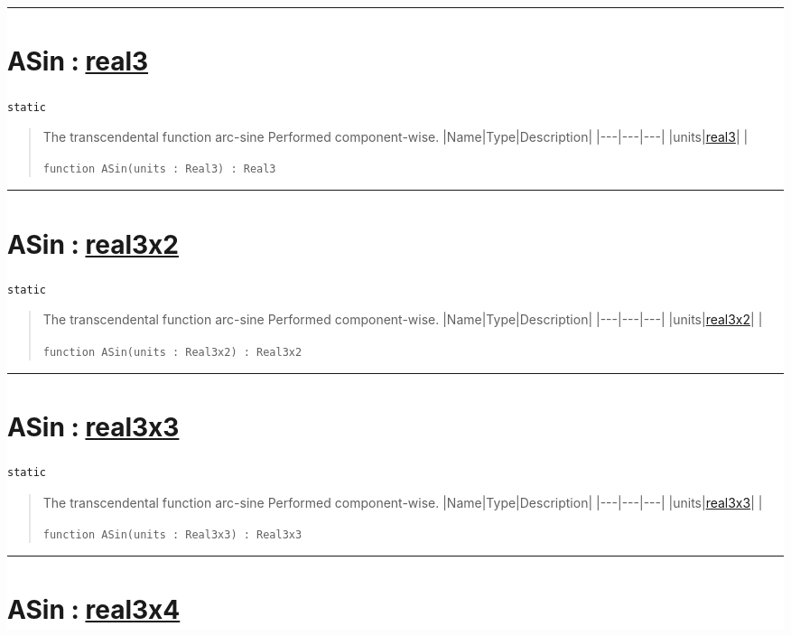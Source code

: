 
---  
 #  ASin : [real3](https://github.com/ZilchEngine/ZilchDocs/blob/master/code_reference/nada_base_types/real3.markdown)

 `static`

> The transcendental function arc-sine Performed component-wise.
> |Name|Type|Description|
> |---|---|---|
> |units|[real3](https://github.com/ZilchEngine/ZilchDocs/blob/master/code_reference/nada_base_types/real3.markdown)| |
> ``` lang=cpp, name=Nada
> function ASin(units : Real3) : Real3
> ``` 


---  
 #  ASin : [real3x2](https://github.com/ZilchEngine/ZilchDocs/blob/master/code_reference/nada_base_types/real3x2.markdown)

 `static`

> The transcendental function arc-sine Performed component-wise.
> |Name|Type|Description|
> |---|---|---|
> |units|[real3x2](https://github.com/ZilchEngine/ZilchDocs/blob/master/code_reference/nada_base_types/real3x2.markdown)| |
> ``` lang=cpp, name=Nada
> function ASin(units : Real3x2) : Real3x2
> ``` 


---  
 #  ASin : [real3x3](https://github.com/ZilchEngine/ZilchDocs/blob/master/code_reference/nada_base_types/real3x3.markdown)

 `static`

> The transcendental function arc-sine Performed component-wise.
> |Name|Type|Description|
> |---|---|---|
> |units|[real3x3](https://github.com/ZilchEngine/ZilchDocs/blob/master/code_reference/nada_base_types/real3x3.markdown)| |
> ``` lang=cpp, name=Nada
> function ASin(units : Real3x3) : Real3x3
> ``` 


---  
 #  ASin : [real3x4](https://github.com/ZilchEngine/ZilchDocs/blob/master/code_reference/nada_base_types/real3x4.markdown)
